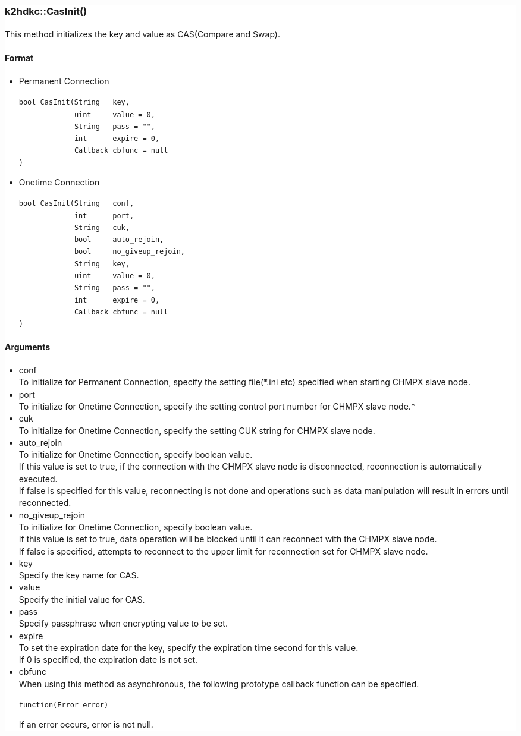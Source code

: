 ### <a name="K2HDKC-CASINIT"> k2hdkc::CasInit()
This method initializes the key and value as CAS(Compare and Swap).

#### Format
- Permanent Connection  
  ```
  bool CasInit(String   key,
               uint     value = 0,
               String   pass = "",
               int      expire = 0,
               Callback cbfunc = null
  )
  ```
- Onetime Connection  
  ```
  bool CasInit(String   conf,
               int      port,
               String   cuk,
               bool     auto_rejoin,
               bool     no_giveup_rejoin,
               String   key,
               uint     value = 0,
               String   pass = "",
               int      expire = 0,
               Callback cbfunc = null
  )
  ```

#### Arguments
- conf  
  To initialize for Permanent Connection, specify the setting file(*.ini etc) specified when starting CHMPX slave node.
- port  
  To initialize for Onetime Connection, specify the setting control port number for CHMPX slave node.*
- cuk  
  To initialize for Onetime Connection, specify the setting CUK string for CHMPX slave node.
- auto_rejoin  
  To initialize for Onetime Connection, specify boolean value.  
  If this value is set to true, if the connection with the CHMPX slave node is disconnected, reconnection is automatically executed.  
  If false is specified for this value, reconnecting is not done and operations such as data manipulation will result in errors until reconnected.
- no_giveup_rejoin  
  To initialize for Onetime Connection, specify boolean value.  
  If this value is set to true, data operation will be blocked until it can reconnect with the CHMPX slave node.  
  If false is specified, attempts to reconnect to the upper limit for reconnection set for CHMPX slave node.
- key  
  Specify the key name for CAS.
- value  
  Specify the initial value for CAS.
- pass  
  Specify passphrase when encrypting value to be set.
- expire  
  To set the expiration date for the key, specify the expiration time second for this value.  
  If 0 is specified, the expiration date is not set.
- cbfunc  
  When using this method as asynchronous, the following prototype callback function can be specified.   
  ```
  function(Error error)
  ```
  If an error occurs, error is not null.
